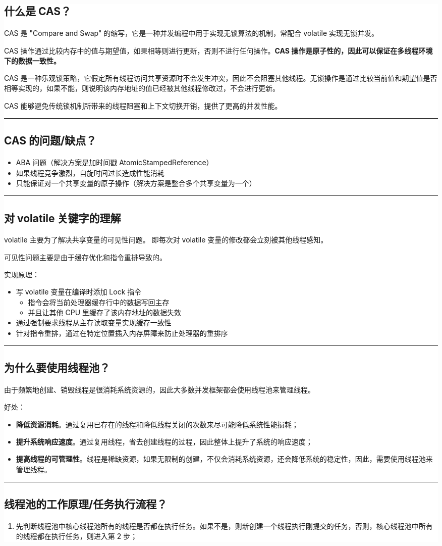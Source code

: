 
## 什么是 CAS？

CAS 是 "Compare and Swap" 的缩写，它是一种并发编程中用于实现无锁算法的机制，常配合 volatile 实现无锁并发。

CAS 操作通过比较内存中的值与期望值，如果相等则进行更新，否则不进行任何操作。**CAS 操作是原子性的，因此可以保证在多线程环境下的数据一致性。**

CAS 是一种乐观锁策略，它假定所有线程访问共享资源时不会发生冲突，因此不会阻塞其他线程。无锁操作是通过比较当前值和期望值是否相等实现的，如果不能，则说明该内存地址的值已经被其他线程修改过，不会进行更新。

CAS 能够避免传统锁机制所带来的线程阻塞和上下文切换开销，提供了更高的并发性能。

---

## CAS 的问题/缺点？

- ABA 问题（解决方案是加时间戳 AtomicStampedReference）
- 如果线程竞争激烈，自旋时间过长造成性能消耗
- 只能保证对一个共享变量的原子操作（解决方案是整合多个共享变量为一个）

---

## 对 volatile 关键字的理解

volatile 主要为了解决共享变量的可见性问题。 即每次对 volatile 变量的修改都会立刻被其他线程感知。

可见性问题主要是由于缓存优化和指令重排导致的。

实现原理：

- 写 volatile 变量在编译时添加 Lock 指令
  - 指令会将当前处理器缓存行中的数据写回主存
  - 并且让其他 CPU 里缓存了该内存地址的数据失效
- 通过强制要求线程从主存读取变量实现缓存一致性
- 针对指令重排，通过在特定位置插入内存屏障来防止处理器的重排序

---

## 为什么要使用线程池？

由于频繁地创建、销毁线程是很消耗系统资源的，因此大多数并发框架都会使用线程池来管理线程。

好处：

- **降低资源消耗**。通过复用已存在的线程和降低线程关闭的次数来尽可能降低系统性能损耗；

- **提升系统响应速度**。通过复用线程，省去创建线程的过程，因此整体上提升了系统的响应速度；

- **提高线程的可管理性**。线程是稀缺资源，如果无限制的创建，不仅会消耗系统资源，还会降低系统的稳定性，因此，需要使用线程池来管理线程。

---

## 线程池的工作原理/任务执行流程？

1. 先判断线程池中核心线程池所有的线程是否都在执行任务。如果不是，则新创建一个线程执行刚提交的任务，否则，核心线程池中所有的线程都在执行任务，则进入第 2 步；
